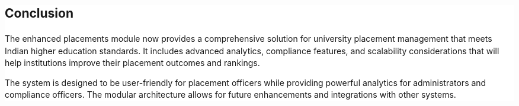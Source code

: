 ## Conclusion

The enhanced placements module now provides a comprehensive solution for university placement management that meets Indian higher education standards. It includes advanced analytics, compliance features, and scalability considerations that will help institutions improve their placement outcomes and rankings.

The system is designed to be user-friendly for placement officers while providing powerful analytics for administrators and compliance officers. The modular architecture allows for future enhancements and integrations with other systems.
